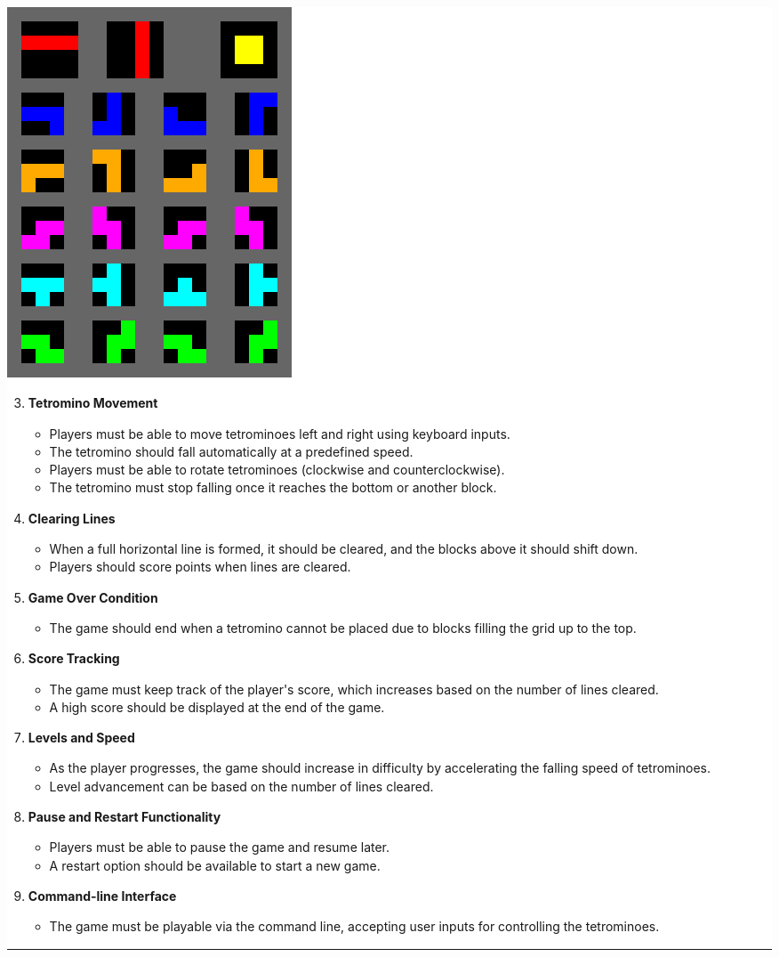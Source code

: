    ![tetris block images](./ARS-pieces.png)

3. **Tetromino Movement**  
   - Players must be able to move tetrominoes left and right using keyboard inputs.
   - The tetromino should fall automatically at a predefined speed.
   - Players must be able to rotate tetrominoes (clockwise and counterclockwise).
   - The tetromino must stop falling once it reaches the bottom or another block.

4. **Clearing Lines**  
   - When a full horizontal line is formed, it should be cleared, and the blocks above it should shift down.
   - Players should score points when lines are cleared.

5. **Game Over Condition**  
   - The game should end when a tetromino cannot be placed due to blocks filling the grid up to the top.

6. **Score Tracking**  
   - The game must keep track of the player's score, which increases based on the number of lines cleared.
   - A high score should be displayed at the end of the game.

7. **Levels and Speed**  
   - As the player progresses, the game should increase in difficulty by accelerating the falling speed of tetrominoes.
   - Level advancement can be based on the number of lines cleared.

8. **Pause and Restart Functionality**  
   - Players must be able to pause the game and resume later.
   - A restart option should be available to start a new game.

9. **Command-line Interface**  
   - The game must be playable via the command line, accepting user inputs for controlling the tetrominoes.

---